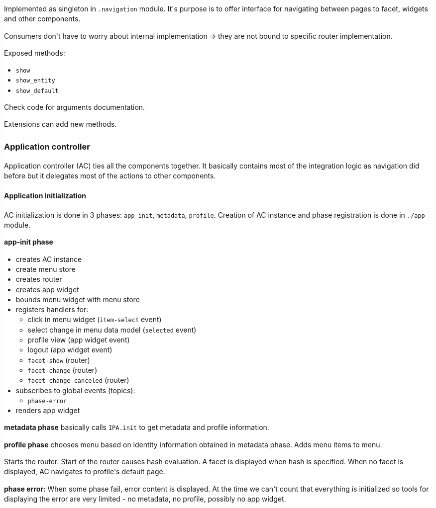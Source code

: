Implemented as singleton in `.navigation` module. It's purpose is to offer interface for navigating between pages to facet, widgets and other components.

Consumers don't have to worry about internal implementation => they are not bound to specific router implementation.

Exposed methods:

* `show`
* `show_entity`
* `show_default`

Check code for arguments documentation.

Extensions can add new methods.

### Application controller

Application controller (AC) ties all the components together. It basically contains most of the integration logic as navigation did before but it delegates most of the actions to other components.

#### Application initialization

AC initialization is done in 3 phases: `app-init`, `metadata`, `profile`. Creation of AC instance and phase registration is done in `./app` module.

**app-init phase**

* creates AC instance
* create menu store
* creates router
* creates app widget
* bounds menu widget with menu store
* registers handlers for:
    * click in menu widget (`item-select` event)
    * select change in menu data model (`selected` event)
    * profile view (app widget event)
    * logout (app widget event)
    * `facet-show` (router)
    * `facet-change` (router)
    * `facet-change-canceled` (router)
* subscribes to global events (topics):
    * `phase-error`
* renders app widget

**metadata phase**
basically calls `IPA.init` to get metadata and profile information.

**profile phase**
chooses menu based on identity information obtained in metadata phase. Adds menu items to menu.

Starts the router. Start of the router causes hash evaluation. A facet is displayed when hash is specified. When no facet is displayed, AC navigates to profile's default page.

**phase error:**
When some phase fail, error content is displayed. At the time we can't count that everything is initialized so tools for displaying the error are very limited - no metadata, no profile, possibly no app widget.
